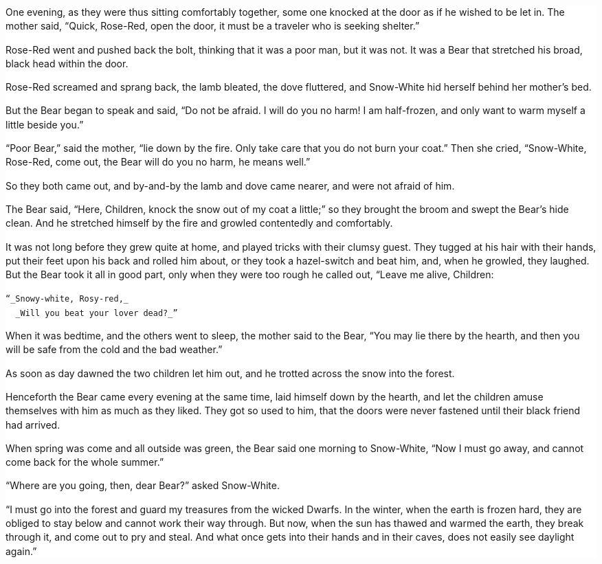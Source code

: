 One evening, as they were thus sitting comfortably together, some one
knocked at the door as if he wished to be let in. The mother said,
“Quick, Rose-Red, open the door, it must be a traveler who is seeking
shelter.”

Rose-Red went and pushed back the bolt, thinking that it was a poor
man, but it was not. It was a Bear that stretched his broad, black head
within the door.

Rose-Red screamed and sprang back, the lamb bleated, the dove
fluttered, and Snow-White hid herself behind her mother’s bed.

But the Bear began to speak and said, “Do not be afraid. I will do you
no harm! I am half-frozen, and only want to warm myself a little beside
you.”

“Poor Bear,” said the mother, “lie down by the fire. Only take care
that you do not burn your coat.” Then she cried, “Snow-White, Rose-Red,
come out, the Bear will do you no harm, he means well.”

So they both came out, and by-and-by the lamb and dove came nearer, and
were not afraid of him.

The Bear said, “Here, Children, knock the snow out of my coat a
little;” so they brought the broom and swept the Bear’s hide clean.
And he stretched himself by the fire and growled contentedly and
comfortably.

It was not long before they grew quite at home, and played tricks with
their clumsy guest. They tugged at his hair with their hands, put their
feet upon his back and rolled him about, or they took a hazel-switch
and beat him, and, when he growled, they laughed. But the Bear took it
all in good part, only when they were too rough he called out, “Leave
me alive, Children:

    “_Snowy-white, Rosy-red,_
      _Will you beat your lover dead?_”

When it was bedtime, and the others went to sleep, the mother said to
the Bear, “You may lie there by the hearth, and then you will be safe
from the cold and the bad weather.”

As soon as day dawned the two children let him out, and he trotted
across the snow into the forest.

Henceforth the Bear came every evening at the same time, laid himself
down by the hearth, and let the children amuse themselves with him as
much as they liked. They got so used to him, that the doors were never
fastened until their black friend had arrived.

When spring was come and all outside was green, the Bear said one
morning to Snow-White, “Now I must go away, and cannot come back for
the whole summer.”

“Where are you going, then, dear Bear?” asked Snow-White.

“I must go into the forest and guard my treasures from the wicked
Dwarfs. In the winter, when the earth is frozen hard, they are obliged
to stay below and cannot work their way through. But now, when the sun
has thawed and warmed the earth, they break through it, and come out to
pry and steal. And what once gets into their hands and in their caves,
does not easily see daylight again.”
